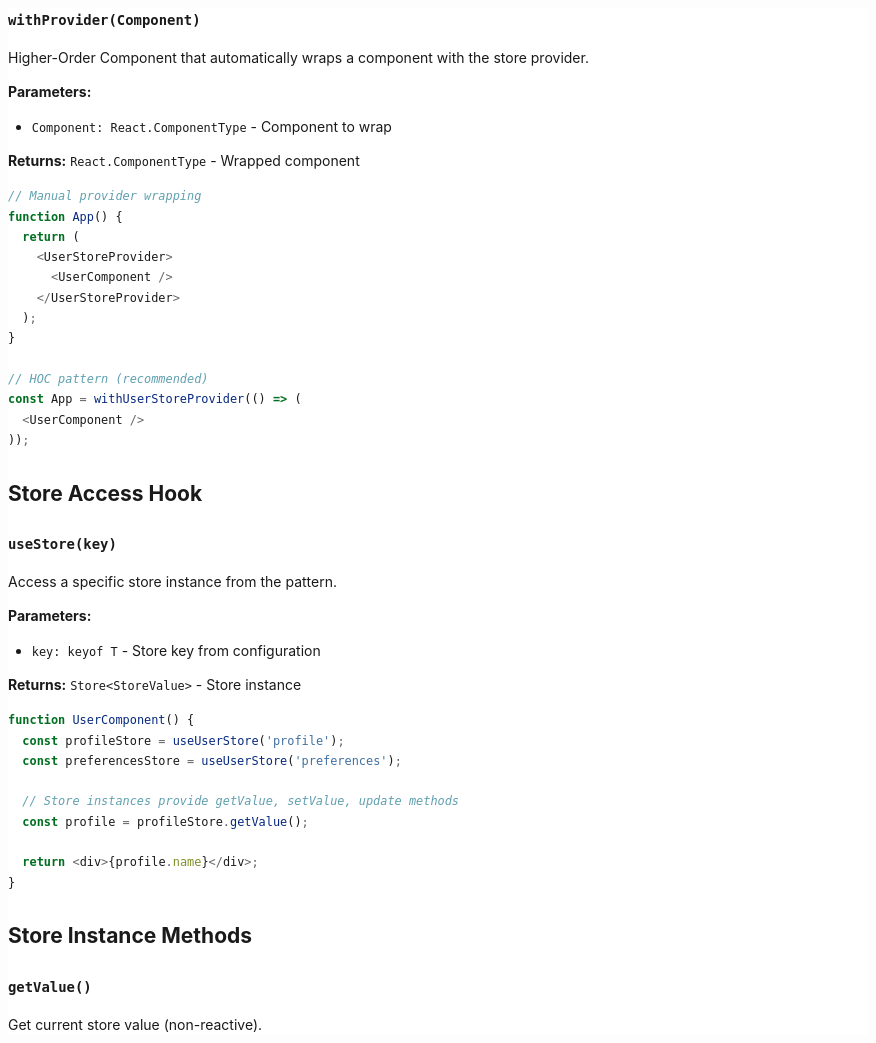 ### `withProvider(Component)`

Higher-Order Component that automatically wraps a component with the store provider.

**Parameters:**
- `Component: React.ComponentType` - Component to wrap

**Returns:** `React.ComponentType` - Wrapped component

```typescript
// Manual provider wrapping
function App() {
  return (
    <UserStoreProvider>
      <UserComponent />
    </UserStoreProvider>
  );
}

// HOC pattern (recommended)
const App = withUserStoreProvider(() => (
  <UserComponent />
));
```

## Store Access Hook

### `useStore(key)`

Access a specific store instance from the pattern.

**Parameters:**
- `key: keyof T` - Store key from configuration

**Returns:** `Store<StoreValue>` - Store instance

```typescript
function UserComponent() {
  const profileStore = useUserStore('profile');
  const preferencesStore = useUserStore('preferences');
  
  // Store instances provide getValue, setValue, update methods
  const profile = profileStore.getValue();
  
  return <div>{profile.name}</div>;
}
```

## Store Instance Methods

### `getValue()`

Get current store value (non-reactive).
